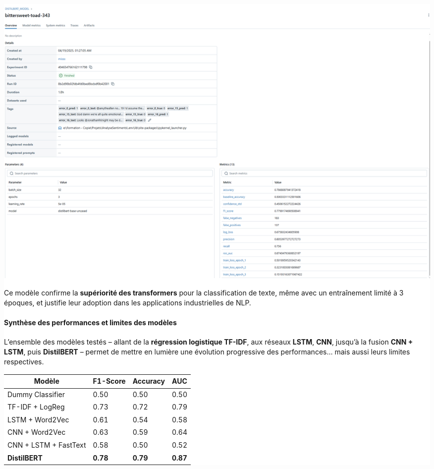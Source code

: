 ![MLflow Run Overview – DistilBERT](images/bestModel.png)

Ce modèle confirme la **supériorité des transformers** pour la classification de texte, même avec un entraînement limité à 3 époques, et justifie leur adoption dans les applications industrielles de NLP.

#### Synthèse des performances et limites des modèles

L’ensemble des modèles testés – allant de la **régression logistique TF-IDF**, aux réseaux **LSTM**, **CNN**, jusqu’à la fusion **CNN + LSTM**, puis **DistilBERT** – permet de mettre en lumière une évolution progressive des performances… mais aussi leurs limites respectives.

| Modèle                | F1-Score | Accuracy | AUC      |
| --------------------- | -------- | -------- | -------- |
| Dummy Classifier      | 0.50     | 0.50     | 0.50     |
| TF-IDF + LogReg       | 0.73     | 0.72     | 0.79     |
| LSTM + Word2Vec       | 0.61     | 0.54     | 0.58     |
| CNN + Word2Vec        | 0.63     | 0.59     | 0.64     |
| CNN + LSTM + FastText | 0.58     | 0.50     | 0.52     |
| **DistilBERT**        | **0.78** | **0.79** | **0.87** |

